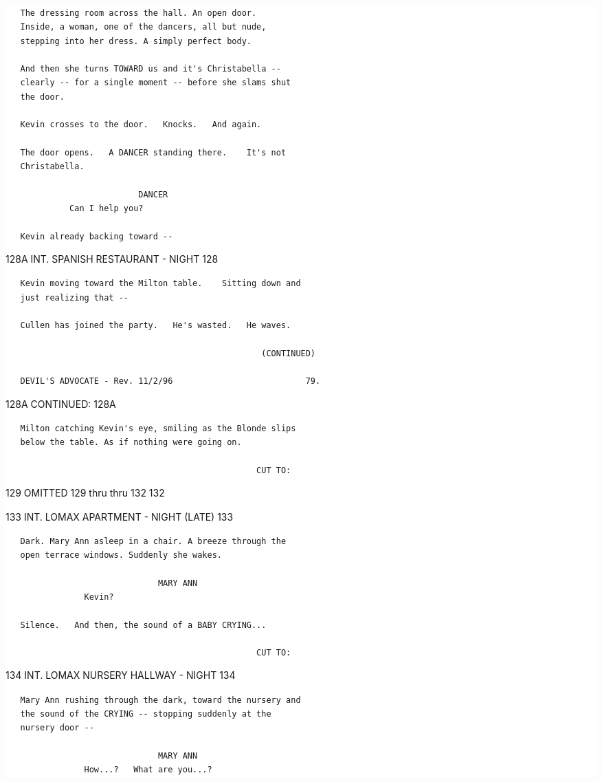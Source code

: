        The dressing room across the hall. An open door.
       Inside, a woman, one of the dancers, all but nude,
       stepping into her dress. A simply perfect body.

       And then she turns TOWARD us and it's Christabella --
       clearly -- for a single moment -- before she slams shut
       the door.

       Kevin crosses to the door.   Knocks.   And again.

       The door opens.   A DANCER standing there.    It's not
       Christabella.

                               DANCER
                 Can I help you?

       Kevin already backing toward --


128A   INT. SPANISH RESTAURANT - NIGHT                                 128

       Kevin moving toward the Milton table.    Sitting down and
       just realizing that --

       Cullen has joined the party.   He's wasted.   He waves.

                                                        (CONTINUED)

       DEVIL'S ADVOCATE - Rev. 11/2/96                           79.

128A   CONTINUED:                                                      128A

       Milton catching Kevin's eye, smiling as the Blonde slips
       below the table. As if nothing were going on.

                                                       CUT TO:


129    OMITTED                                                         129
thru                                                                   thru
132                                                                    132


133    INT. LOMAX APARTMENT - NIGHT (LATE)                             133

       Dark. Mary Ann asleep in a chair. A breeze through the
       open terrace windows. Suddenly she wakes.

                                   MARY ANN
                    Kevin?

       Silence.   And then, the sound of a BABY CRYING...

                                                       CUT TO:


134    INT. LOMAX NURSERY HALLWAY - NIGHT                              134

       Mary Ann rushing through the dark, toward the nursery and
       the sound of the CRYING -- stopping suddenly at the
       nursery door --

                                   MARY ANN
                    How...?   What are you...?
